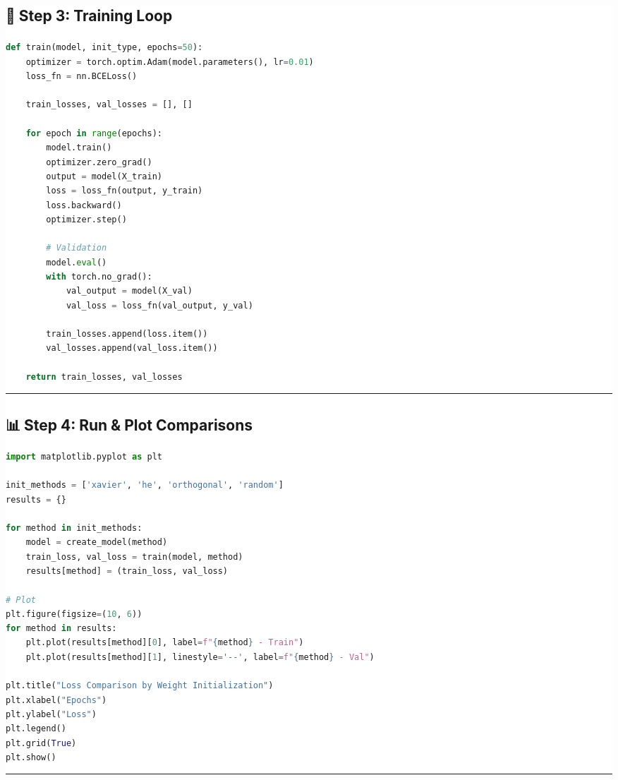
## 🔁 Step 3: Training Loop

```python
def train(model, init_type, epochs=50):
    optimizer = torch.optim.Adam(model.parameters(), lr=0.01)
    loss_fn = nn.BCELoss()

    train_losses, val_losses = [], []

    for epoch in range(epochs):
        model.train()
        optimizer.zero_grad()
        output = model(X_train)
        loss = loss_fn(output, y_train)
        loss.backward()
        optimizer.step()

        # Validation
        model.eval()
        with torch.no_grad():
            val_output = model(X_val)
            val_loss = loss_fn(val_output, y_val)

        train_losses.append(loss.item())
        val_losses.append(val_loss.item())

    return train_losses, val_losses
```

---

## 📊 Step 4: Run & Plot Comparisons

```python
import matplotlib.pyplot as plt

init_methods = ['xavier', 'he', 'orthogonal', 'random']
results = {}

for method in init_methods:
    model = create_model(method)
    train_loss, val_loss = train(model, method)
    results[method] = (train_loss, val_loss)

# Plot
plt.figure(figsize=(10, 6))
for method in results:
    plt.plot(results[method][0], label=f"{method} - Train")
    plt.plot(results[method][1], linestyle='--', label=f"{method} - Val")

plt.title("Loss Comparison by Weight Initialization")
plt.xlabel("Epochs")
plt.ylabel("Loss")
plt.legend()
plt.grid(True)
plt.show()
```

---